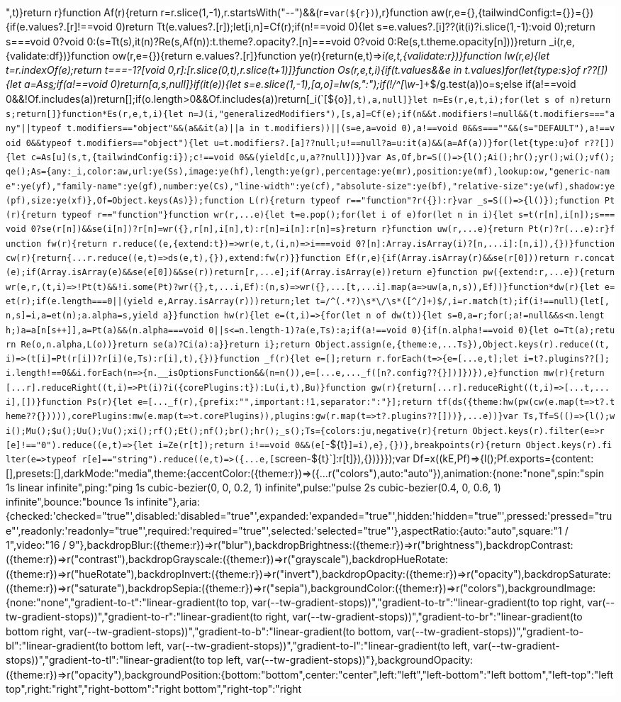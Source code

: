 <alpha-value>",t)}return r}function Af(r){return r=r.slice(1,-1),r.startsWith("--")&&(r=`var(${r})`),r}function aw(r,e={},{tailwindConfig:t={}}={}){if(e.values?.[r]!==void 0)return Tt(e.values?.[r]);let[i,n]=Cf(r);if(n!==void 0){let s=e.values?.[i]??(it(i)?i.slice(1,-1):void 0);return s===void 0?void 0:(s=Tt(s),it(n)?Re(s,Af(n)):t.theme?.opacity?.[n]===void 0?void 0:Re(s,t.theme.opacity[n]))}return _i(r,e,{validate:df})}function ow(r,e={}){return e.values?.[r]}function ye(r){return(e,t)=>_i(e,t,{validate:r})}function lw(r,e){let t=r.indexOf(e);return t===-1?[void 0,r]:[r.slice(0,t),r.slice(t+1)]}function Os(r,e,t,i){if(t.values&&e in t.values)for(let{type:s}of r??[]){let a=As[s](e,t,{tailwindConfig:i});if(a!==void 0)return[a,s,null]}if(it(e)){let s=e.slice(1,-1),[a,o]=lw(s,":");if(!/^[\w-_]+$/g.test(a))o=s;else if(a!==void 0&&!Of.includes(a))return[];if(o.length>0&&Of.includes(a))return[_i(`[${o}]`,t),a,null]}let n=Es(r,e,t,i);for(let s of n)return s;return[]}function*Es(r,e,t,i){let n=J(i,"generalizedModifiers"),[s,a]=Cf(e);if(n&&t.modifiers!=null&&(t.modifiers==="any"||typeof t.modifiers=="object"&&(a&&it(a)||a in t.modifiers))||(s=e,a=void 0),a!==void 0&&s===""&&(s="DEFAULT"),a!==void 0&&typeof t.modifiers=="object"){let u=t.modifiers?.[a]??null;u!==null?a=u:it(a)&&(a=Af(a))}for(let{type:u}of r??[]){let c=As[u](s,t,{tailwindConfig:i});c!==void 0&&(yield[c,u,a??null])}}var As,Of,br=S(()=>{l();Ai();hr();yr();wi();vf();qe();As={any:_i,color:aw,url:ye(Ss),image:ye(hf),length:ye(gr),percentage:ye(mr),position:ye(mf),lookup:ow,"generic-name":ye(yf),"family-name":ye(gf),number:ye(Cs),"line-width":ye(cf),"absolute-size":ye(bf),"relative-size":ye(wf),shadow:ye(pf),size:ye(xf)},Of=Object.keys(As)});function L(r){return typeof r=="function"?r({}):r}var _s=S(()=>{l()});function Pt(r){return typeof r=="function"}function wr(r,...e){let t=e.pop();for(let i of e)for(let n in i){let s=t(r[n],i[n]);s===void 0?se(r[n])&&se(i[n])?r[n]=wr({},r[n],i[n],t):r[n]=i[n]:r[n]=s}return r}function uw(r,...e){return Pt(r)?r(...e):r}function fw(r){return r.reduce((e,{extend:t})=>wr(e,t,(i,n)=>i===void 0?[n]:Array.isArray(i)?[n,...i]:[n,i]),{})}function cw(r){return{...r.reduce((e,t)=>ds(e,t),{}),extend:fw(r)}}function Ef(r,e){if(Array.isArray(r)&&se(r[0]))return r.concat(e);if(Array.isArray(e)&&se(e[0])&&se(r))return[r,...e];if(Array.isArray(e))return e}function pw({extend:r,...e}){return wr(e,r,(t,i)=>!Pt(t)&&!i.some(Pt)?wr({},t,...i,Ef):(n,s)=>wr({},...[t,...i].map(a=>uw(a,n,s)),Ef))}function*dw(r){let e=et(r);if(e.length===0||(yield e,Array.isArray(r)))return;let t=/^(.*?)\s*\/\s*([^/]+)$/,i=r.match(t);if(i!==null){let[,n,s]=i,a=et(n);a.alpha=s,yield a}}function hw(r){let e=(t,i)=>{for(let n of dw(t)){let s=0,a=r;for(;a!=null&&s<n.length;)a=a[n[s++]],a=Pt(a)&&(n.alpha===void 0||s<=n.length-1)?a(e,Ts):a;if(a!==void 0){if(n.alpha!==void 0){let o=Tt(a);return Re(o,n.alpha,L(o))}return se(a)?Ci(a):a}}return i};return Object.assign(e,{theme:e,...Ts}),Object.keys(r).reduce((t,i)=>(t[i]=Pt(r[i])?r[i](e,Ts):r[i],t),{})}function _f(r){let e=[];return r.forEach(t=>{e=[...e,t];let i=t?.plugins??[];i.length!==0&&i.forEach(n=>{n.__isOptionsFunction&&(n=n()),e=[...e,..._f([n?.config??{}])]})}),e}function mw(r){return[...r].reduceRight((t,i)=>Pt(i)?i({corePlugins:t}):Lu(i,t),Bu)}function gw(r){return[...r].reduceRight((t,i)=>[...t,...i],[])}function Ps(r){let e=[..._f(r),{prefix:"",important:!1,separator:":"}];return tf(ds({theme:hw(pw(cw(e.map(t=>t?.theme??{})))),corePlugins:mw(e.map(t=>t.corePlugins)),plugins:gw(r.map(t=>t?.plugins??[]))},...e))}var Ts,Tf=S(()=>{l();wi();Mu();$u();Uu();Vu();xi();rf();Et();nf();br();hr();_s();Ts={colors:ju,negative(r){return Object.keys(r).filter(e=>r[e]!=="0").reduce((e,t)=>{let i=Ze(r[t]);return i!==void 0&&(e[`-${t}`]=i),e},{})},breakpoints(r){return Object.keys(r).filter(e=>typeof r[e]=="string").reduce((e,t)=>({...e,[`screen-${t}`]:r[t]}),{})}}});var Df=x((kE,Pf)=>{l();Pf.exports={content:[],presets:[],darkMode:"media",theme:{accentColor:({theme:r})=>({...r("colors"),auto:"auto"}),animation:{none:"none",spin:"spin 1s linear infinite",ping:"ping 1s cubic-bezier(0, 0, 0.2, 1) infinite",pulse:"pulse 2s cubic-bezier(0.4, 0, 0.6, 1) infinite",bounce:"bounce 1s infinite"},aria:{checked:'checked="true"',disabled:'disabled="true"',expanded:'expanded="true"',hidden:'hidden="true"',pressed:'pressed="true"',readonly:'readonly="true"',required:'required="true"',selected:'selected="true"'},aspectRatio:{auto:"auto",square:"1 / 1",video:"16 / 9"},backdropBlur:({theme:r})=>r("blur"),backdropBrightness:({theme:r})=>r("brightness"),backdropContrast:({theme:r})=>r("contrast"),backdropGrayscale:({theme:r})=>r("grayscale"),backdropHueRotate:({theme:r})=>r("hueRotate"),backdropInvert:({theme:r})=>r("invert"),backdropOpacity:({theme:r})=>r("opacity"),backdropSaturate:({theme:r})=>r("saturate"),backdropSepia:({theme:r})=>r("sepia"),backgroundColor:({theme:r})=>r("colors"),backgroundImage:{none:"none","gradient-to-t":"linear-gradient(to top, var(--tw-gradient-stops))","gradient-to-tr":"linear-gradient(to top right, var(--tw-gradient-stops))","gradient-to-r":"linear-gradient(to right, var(--tw-gradient-stops))","gradient-to-br":"linear-gradient(to bottom right, var(--tw-gradient-stops))","gradient-to-b":"linear-gradient(to bottom, var(--tw-gradient-stops))","gradient-to-bl":"linear-gradient(to bottom left, var(--tw-gradient-stops))","gradient-to-l":"linear-gradient(to left, var(--tw-gradient-stops))","gradient-to-tl":"linear-gradient(to top left, var(--tw-gradient-stops))"},backgroundOpacity:({theme:r})=>r("opacity"),backgroundPosition:{bottom:"bottom",center:"center",left:"left","left-bottom":"left bottom","left-top":"left top",right:"right","right-bottom":"right bottom","right-top":"right
